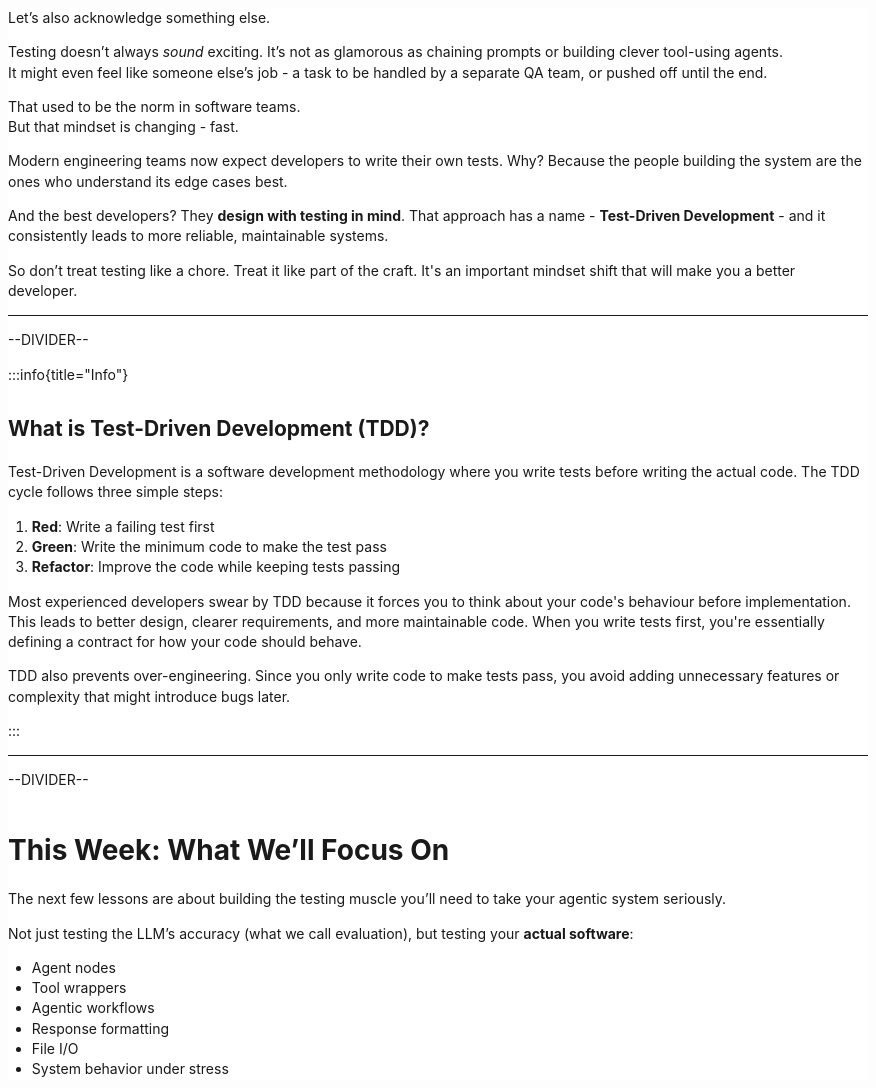 Let’s also acknowledge something else.

Testing doesn’t always _sound_ exciting. It’s not as glamorous as chaining prompts or building clever tool-using agents.  
 It might even feel like someone else’s job - a task to be handled by a separate QA team, or pushed off until the end.

That used to be the norm in software teams.  
 But that mindset is changing - fast.

Modern engineering teams now expect developers to write their own tests. Why? Because the people building the system are the ones who understand its edge cases best.

And the best developers? They **design with testing in mind**. That approach has a name - **Test-Driven Development** - and it consistently leads to more reliable, maintainable systems.

So don’t treat testing like a chore. Treat it like part of the craft. It's an important mindset shift that will make you a better developer.

---

--DIVIDER--

:::info{title="Info"}

 <h2> What is Test-Driven Development (TDD)?</h2>
 
 Test-Driven Development is a software development methodology where you write tests before writing the actual code. The TDD cycle follows three simple steps:
 
 1. **Red**: Write a failing test first
 2. **Green**: Write the minimum code to make the test pass
 3. **Refactor**: Improve the code while keeping tests passing
 
 Most experienced developers swear by TDD because it forces you to think about your code's behaviour before implementation. This leads to better design, clearer requirements, and more maintainable code. When you write tests first, you're essentially defining a contract for how your code should behave. 
 
 TDD also prevents over-engineering. Since you only write code to make tests pass, you avoid adding unnecessary features or complexity that might introduce bugs later.
 
 :::
 
---

--DIVIDER--

# This Week: What We’ll Focus On

The next few lessons are about building the testing muscle you’ll need to take your agentic system seriously.

Not just testing the LLM’s accuracy (what we call evaluation), but testing your **actual software**:

- Agent nodes
- Tool wrappers
- Agentic workflows
- Response formatting
- File I/O
- System behavior under stress
